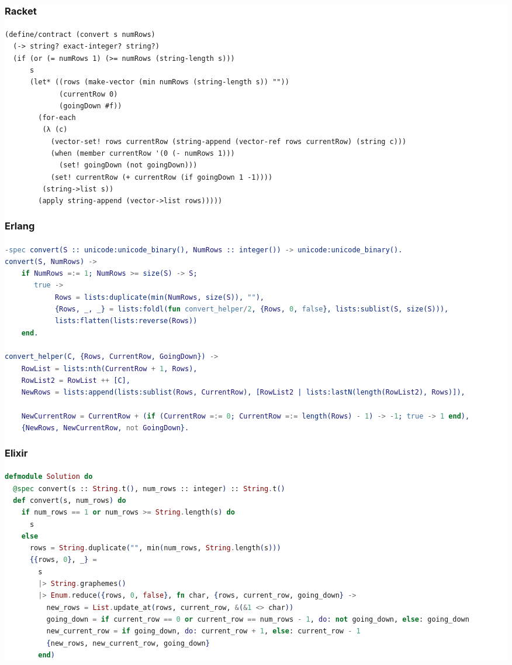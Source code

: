 ### Racket

```racket
(define/contract (convert s numRows)
  (-> string? exact-integer? string?)
  (if (or (= numRows 1) (>= numRows (string-length s)))
      s
      (let* ((rows (make-vector (min numRows (string-length s)) ""))
             (currentRow 0)
             (goingDown #f))
        (for-each
         (λ (c)
           (vector-set! rows currentRow (string-append (vector-ref rows currentRow) (string c)))
           (when (member currentRow '(0 (- numRows 1)))
             (set! goingDown (not goingDown)))
           (set! currentRow (+ currentRow (if goingDown 1 -1))))
         (string->list s))
        (apply string-append (vector->list rows)))))
```

### Erlang

```erlang
-spec convert(S :: unicode:unicode_binary(), NumRows :: integer()) -> unicode:unicode_binary().
convert(S, NumRows) ->
    if NumRows =:= 1; NumRows >= size(S) -> S;
       true ->
            Rows = lists:duplicate(min(NumRows, size(S)), ""),
            {Rows, _, _} = lists:foldl(fun convert_helper/2, {Rows, 0, false}, lists:sublist(S, size(S))),
            lists:flatten(lists:reverse(Rows))
    end.

convert_helper(C, {Rows, CurrentRow, GoingDown}) ->
    RowList = lists:nth(CurrentRow + 1, Rows),
    RowList2 = RowList ++ [C],
    NewRows = lists:append(lists:sublist(Rows, CurrentRow), [RowList2 | lists:lastN(length(RowList2), Rows)]),

    NewCurrentRow = CurrentRow + (if (CurrentRow =:= 0; CurrentRow =:= length(Rows) - 1) -> -1; true -> 1 end),
    {NewRows, NewCurrentRow, not GoingDown}.
```

### Elixir

```elixir
defmodule Solution do
  @spec convert(s :: String.t(), num_rows :: integer) :: String.t()
  def convert(s, num_rows) do
    if num_rows == 1 or num_rows >= String.length(s) do
      s
    else
      rows = String.duplicate("", min(num_rows, String.length(s)))
      {{rows, 0}, _} =
        s
        |> String.graphemes()
        |> Enum.reduce({rows, 0, false}, fn char, {rows, current_row, going_down} ->
          new_rows = List.update_at(rows, current_row, &(&1 <> char))
          going_down = if current_row == 0 or current_row == num_rows - 1, do: not going_down, else: going_down
          new_current_row = if going_down, do: current_row + 1, else: current_row - 1
          {new_rows, new_current_row, going_down}
        end)

```